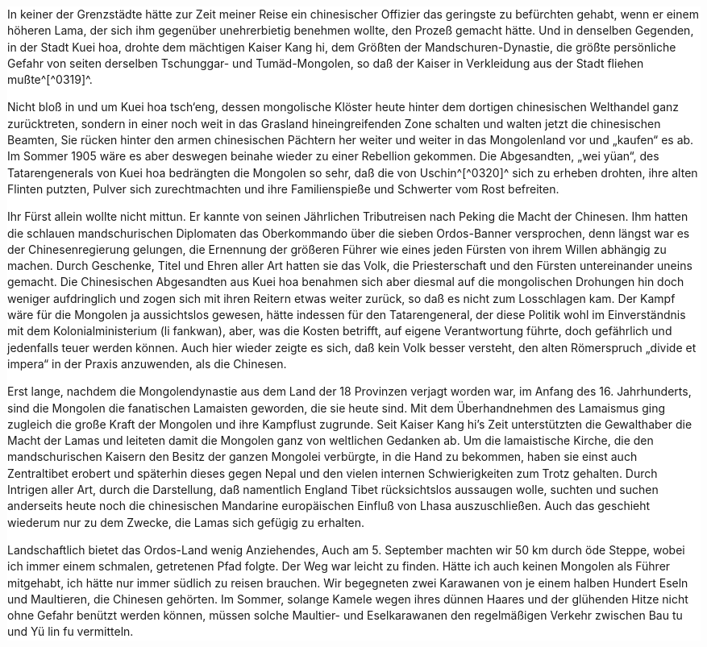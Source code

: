 In keiner der Grenzstädte hätte zur Zeit meiner Reise ein chinesischer Offizier
das geringste zu befürchten gehabt, wenn er einem höheren Lama, der sich ihm
gegenüber unehrerbietig benehmen wollte, den Prozeß gemacht hätte. Und in
denselben Gegenden, in der Stadt Kuei hoa, drohte dem mächtigen Kaiser Kang hi,
dem Größten der Mandschuren-Dynastie, die größte persönliche Gefahr von seiten
derselben Tschunggar- und Tumäd-Mongolen, so daß der Kaiser in Verkleidung aus
der Stadt fliehen mußte^[^0319]^.

Nicht bloß in und um Kuei hoa tsch‘eng, dessen mongolische Klöster heute hinter
dem dortigen chinesischen Welthandel ganz zurücktreten, sondern in einer noch
weit in das Grasland hineingreifenden Zone schalten und walten jetzt die
chinesischen Beamten, Sie rücken hinter den armen chinesischen Pächtern her
weiter und weiter in das Mongolenland vor und „kaufen“ es ab. Im Sommer 1905
wäre es aber deswegen beinahe wieder zu einer Rebellion gekommen. Die
Abgesandten, „wei yüan“, des Tatarengenerals von Kuei hoa bedrängten die
Mongolen so sehr, daß die von Uschin^[^0320]^ sich zu erheben drohten, ihre alten
Flinten putzten, Pulver sich zurechtmachten und ihre Familienspieße und
Schwerter vom Rost befreiten.

Ihr Fürst allein wollte nicht mittun. Er kannte von seinen Jährlichen
Tributreisen nach Peking die Macht der Chinesen. Ihm hatten die schlauen
mandschurischen Diplomaten das Oberkommando über die sieben Ordos-Banner
versprochen, denn längst war es der Chinesenregierung gelungen, die Ernennung
der größeren Führer wie eines jeden Fürsten von ihrem Willen abhängig zu machen.
Durch Geschenke, Titel und Ehren aller Art hatten sie das Volk, die
Priesterschaft und den Fürsten untereinander uneins gemacht. Die Chinesischen
Abgesandten aus Kuei hoa benahmen sich aber diesmal auf die mongolischen
Drohungen hin doch weniger aufdringlich und zogen sich mit ihren Reitern etwas
weiter zurück, so daß es nicht zum Losschlagen kam. Der Kampf wäre für die
Mongolen ja aussichtslos gewesen, hätte indessen für den Tatarengeneral‚ der
diese Politik wohl im Einverständnis mit dem Kolonialministerium (li fankwan),
aber, was die Kosten betrifft, auf eigene Verantwortung führte, doch gefährlich
und jedenfalls teuer werden können. Auch hier wieder zeigte es sich, daß kein
Volk besser versteht, den alten Römerspruch „divide et impera“ in der Praxis
anzuwenden, als die Chinesen.

Erst lange, nachdem die Mongolendynastie aus dem Land der 18 Provinzen verjagt
worden war, im Anfang des 16. Jahrhunderts, sind die Mongolen die fanatischen
Lamaisten geworden, die sie heute sind. Mit dem Überhandnehmen des Lamaismus
ging zugleich die große Kraft der Mongolen und ihre Kampflust zugrunde. Seit
Kaiser Kang hi’s Zeit unterstützten die Gewalthaber die Macht der Lamas und
leiteten damit die Mongolen ganz von weltlichen Gedanken ab. Um die lamaistische
Kirche, die den mandschurischen Kaisern den Besitz der ganzen Mongolei
verbürgte, in die Hand zu bekommen, haben sie einst auch Zentraltibet erobert
und späterhin dieses gegen Nepal und den vielen internen Schwierigkeiten zum
Trotz gehalten. Durch Intrigen aller Art, durch die Darstellung, daß namentlich
England Tibet rücksichtslos aussaugen wolle, suchten und suchen anderseits heute
noch die chinesischen Mandarine europäischen Einfluß von Lhasa auszuschließen.
Auch das geschieht wiederum nur zu dem Zwecke, die Lamas sich gefügig zu
erhalten.

Landschaftlich bietet das Ordos-Land wenig Anziehendes, Auch am 5. September
machten wir 50 km durch öde Steppe, wobei ich immer einem schmalen, getretenen
Pfad folgte. Der Weg war leicht zu finden. Hätte ich auch keinen Mongolen als
Führer mitgehabt, ich hätte nur immer südlich zu reisen brauchen. Wir begegneten
zwei Karawanen von je einem halben Hundert Eseln und Maultieren, die Chinesen
gehörten. Im Sommer, solange Kamele wegen ihres dünnen Haares und der glühenden
Hitze nicht ohne Gefahr benützt werden können, müssen solche Maultier- und
Eselkarawanen den regelmäßigen Verkehr zwischen Bau tu und Yü lin fu vermitteln.
